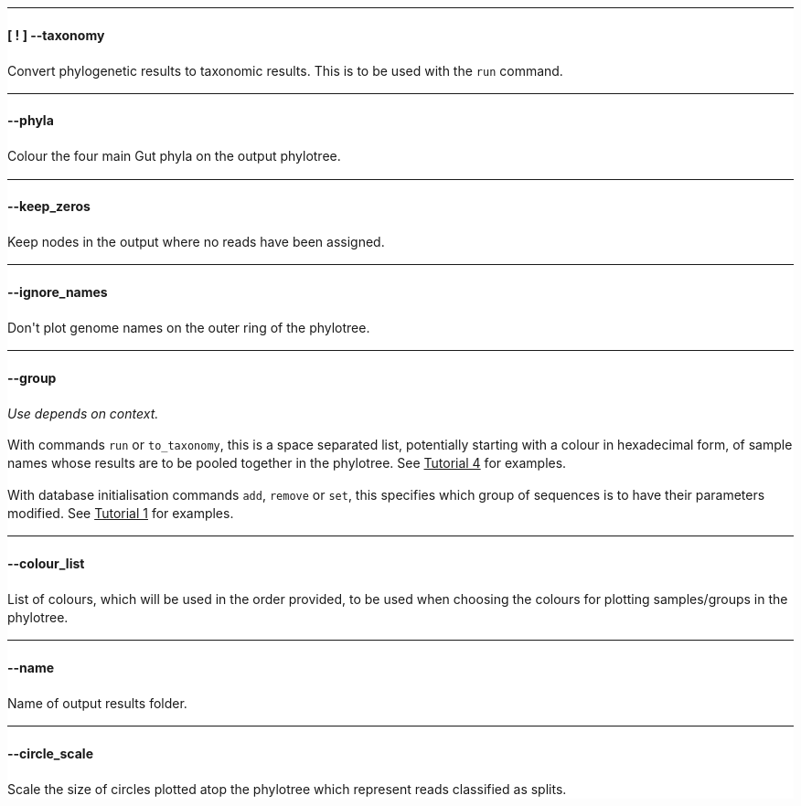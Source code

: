 <hr>

#### [ ! ] --taxonomy
Convert phylogenetic results to taxonomic results. This is to be used with the `run` command.

<hr>

#### --phyla
Colour the four main Gut phyla on the output phylotree.

<hr>

#### --keep_zeros
Keep nodes in the output where no reads have been assigned.

<hr>

#### --ignore_names
Don't plot genome names on the outer ring of the phylotree.

<hr>

#### --group
*Use depends on context.*

With commands `run` or `to_taxonomy`, this is a space separated list, potentially starting with
a colour in hexadecimal form, of sample names whose results are to be pooled together in the phylotree.
See [Tutorial 4](./tutorials/4_graphical) for examples.

With database initialisation commands `add`, `remove` or `set`, this specifies which group of sequences
is to have their parameters modified. See [Tutorial 1](./tutorials/1_basic) for examples.

<hr>

#### --colour_list
List of colours, which will be used in the order provided, to be used when choosing the colours for plotting
samples/groups in the phylotree.

<hr>

#### --name
Name of output results folder.

<hr>

#### --circle_scale
Scale the size of circles plotted atop the phylotree which represent reads classified as splits.

